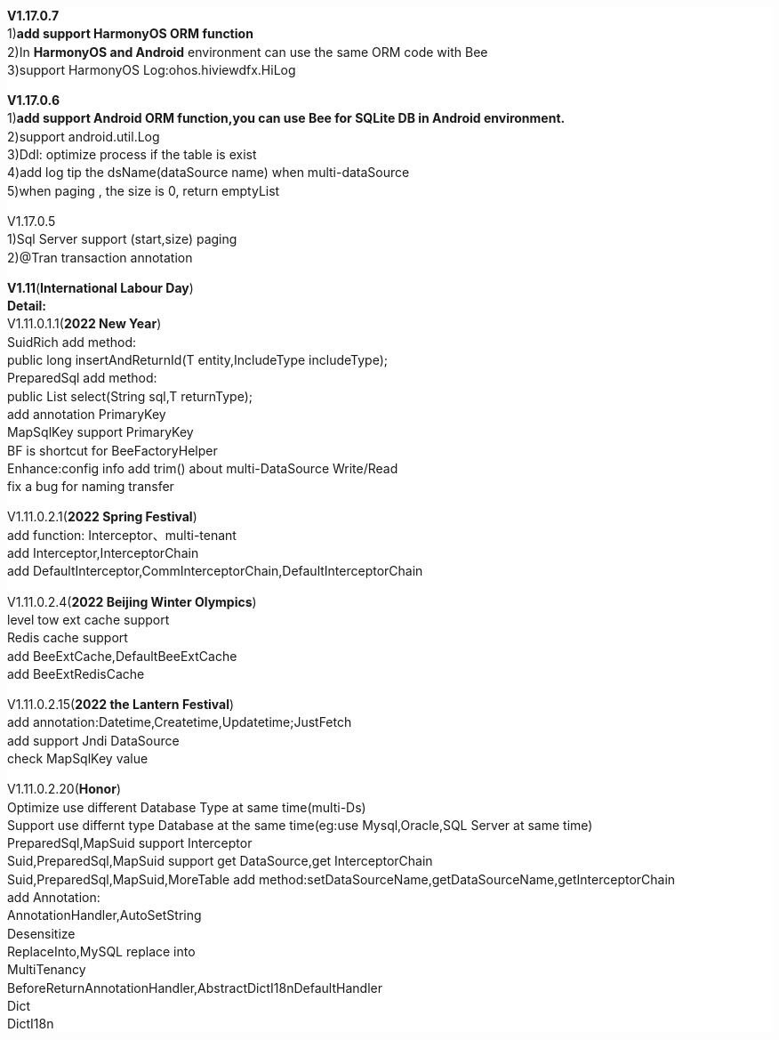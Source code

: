 **V1.17.0.7**  
1)**add support HarmonyOS ORM function**  
2)In **HarmonyOS and Android** environment can use the same ORM code with Bee  
3)support HarmonyOS Log:ohos.hiviewdfx.HiLog  

**V1.17.0.6**  
1)**add support Android ORM function,you can use Bee for SQLite DB in Android environment.**  
2)support android.util.Log  
3)Ddl: optimize process if the table is exist  
4)add log tip the dsName(dataSource name) when multi-dataSource  
5)when paging , the size is 0, return emptyList  

V1.17.0.5  
1)Sql Server support (start,size) paging  
2)@Tran transaction annotation  

**V1.11**(**International Labour Day**)  
**Detail:**  
V1.11.0.1.1(**2022 New Year**)  
SuidRich add method:  
  public <T> long insertAndReturnId(T entity,IncludeType includeType);  
PreparedSql add method:  
  public <T> List<T> select(String sql,T returnType);  
add annotation PrimaryKey  
MapSqlKey support PrimaryKey  
BF is shortcut for BeeFactoryHelper  
Enhance:config info add trim() about multi-DataSource Write/Read  
fix a bug for naming transfer  

V1.11.0.2.1(**2022 Spring Festival**)  
add function: Interceptor、multi-tenant  
add Interceptor,InterceptorChain  
add DefaultInterceptor,CommInterceptorChain,DefaultInterceptorChain  

V1.11.0.2.4(**2022 Beijing Winter Olympics**)  
level tow ext cache support  
Redis cache support  
add BeeExtCache,DefaultBeeExtCache  
add BeeExtRedisCache  

V1.11.0.2.15(**2022 the Lantern Festival**)  
add annotation:Datetime,Createtime,Updatetime;JustFetch  
add support Jndi DataSource  
check MapSqlKey value 
 
V1.11.0.2.20(**Honor**)  
Optimize use different Database Type at same time(multi-Ds)  
Support use differnt type Database at the same time(eg:use Mysql,Oracle,SQL Server at same time)  
PreparedSql,MapSuid support Interceptor  
Suid,PreparedSql,MapSuid support get DataSource,get InterceptorChain  
Suid,PreparedSql,MapSuid,MoreTable add method:setDataSourceName,getDataSourceName,getInterceptorChain  
add Annotation:  
AnnotationHandler,AutoSetString  
Desensitize    
ReplaceInto,MySQL replace into  
MultiTenancy  
BeforeReturnAnnotationHandler,AbstractDictI18nDefaultHandler  
Dict  
DictI18n  

